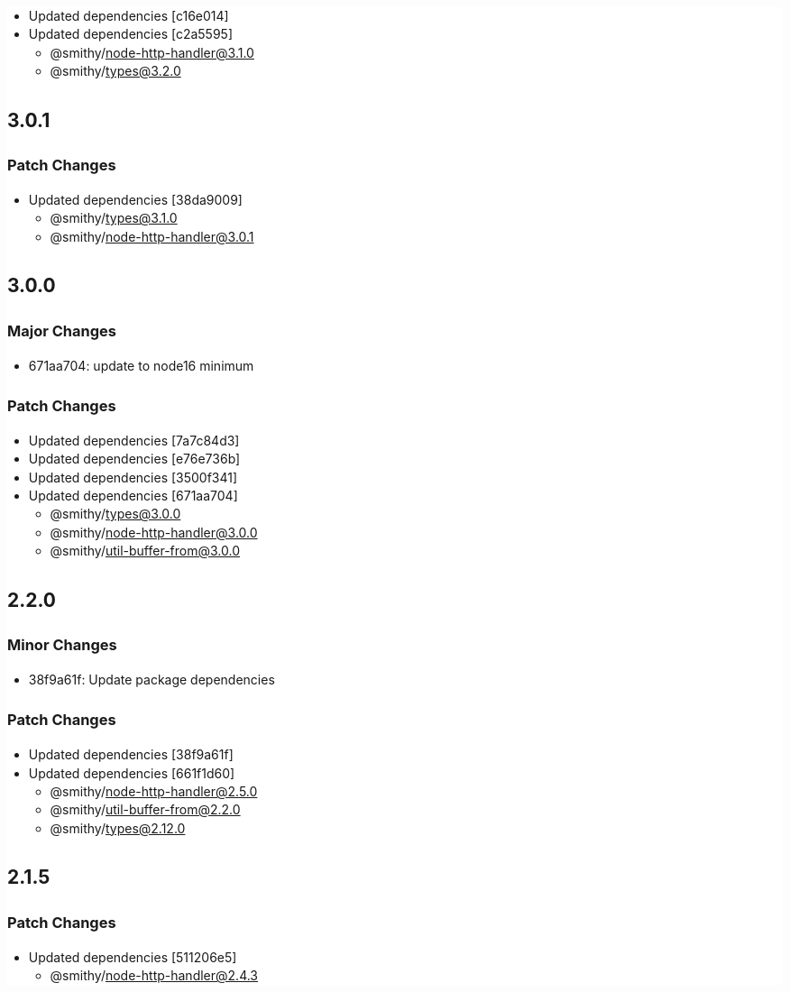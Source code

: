 - Updated dependencies [c16e014]
- Updated dependencies [c2a5595]
  - @smithy/node-http-handler@3.1.0
  - @smithy/types@3.2.0

## 3.0.1

### Patch Changes

- Updated dependencies [38da9009]
  - @smithy/types@3.1.0
  - @smithy/node-http-handler@3.0.1

## 3.0.0

### Major Changes

- 671aa704: update to node16 minimum

### Patch Changes

- Updated dependencies [7a7c84d3]
- Updated dependencies [e76e736b]
- Updated dependencies [3500f341]
- Updated dependencies [671aa704]
  - @smithy/types@3.0.0
  - @smithy/node-http-handler@3.0.0
  - @smithy/util-buffer-from@3.0.0

## 2.2.0

### Minor Changes

- 38f9a61f: Update package dependencies

### Patch Changes

- Updated dependencies [38f9a61f]
- Updated dependencies [661f1d60]
  - @smithy/node-http-handler@2.5.0
  - @smithy/util-buffer-from@2.2.0
  - @smithy/types@2.12.0

## 2.1.5

### Patch Changes

- Updated dependencies [511206e5]
  - @smithy/node-http-handler@2.4.3
